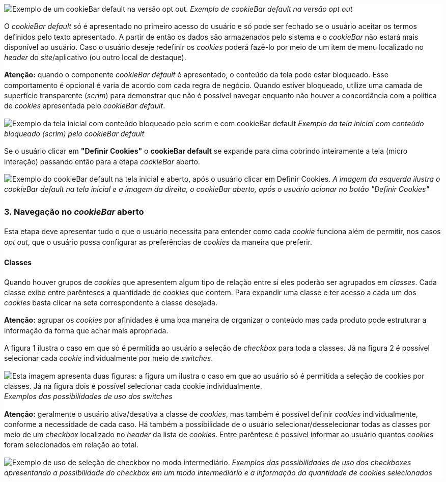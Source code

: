![Exemplo de um cookieBar default na versão opt out.](imagens/diretriz-lgpd-optout.png)
*Exemplo de cookieBar default na versão opt out*

O *cookieBar default* só é apresentado no primeiro acesso do usuário e só pode ser fechado se o usuário aceitar os termos definidos pelo texto apresentado. A partir de então os dados são armazenados pelo sistema e o *cookieBar* não estará mais disponível ao usuário. Caso o usuário deseje redefinir os *cookies* poderá fazê-lo por meio de um item de menu localizado no *header* do *site*/aplicativo (ou outro local de destaque).

**Atenção:** quando o componente *cookieBar default* é apresentado, o conteúdo da tela pode estar bloqueado. Esse comportamento é opcional é varia de acordo com cada regra de negócio. Quando estiver bloqueado, utilize uma camada de superfície transparente (*scrim*) para demonstrar que não é possível navegar enquanto não houver a concordância com a política de *cookies* apresentada pelo *cookieBar default*.

![Exemplo da tela inicial com conteúdo bloqueado pelo scrim e com cookieBar default](imagens/scrim.png)
*Exemplo da tela inicial com conteúdo bloqueado (scrim) pelo cookieBar default*

Se o usuário clicar em **"Definir Cookies"** o **cookieBar default** se expande para cima cobrindo inteiramente a tela (micro interação) passando então para a etapa *cookieBar* aberto.

![Exemplo do cookieBar default na tela inicial e aberto, após o usuário clicar em Definir Cookies.](imagens/lgpd-inicial.png)
*A imagem da esquerda ilustra o cookieBar default na tela inicial e a imagem da direita, o cookieBar aberto, após o usuário acionar no botão "Definir Cookies"*

### 3. Navegação no *cookieBar* aberto

Esta etapa deve apresentar tudo o que o usuário necessita para entender como cada *cookie* funciona além de permitir, nos casos *opt out*, que o usuário possa configurar as preferências de *cookies* da maneira que preferir.

#### Classes

Quando houver grupos de *cookies* que apresentem algum tipo de relação entre si eles poderão ser agrupados em *classes*. Cada classe exibe entre parênteses a quantidade de *cookies* que contem. Para expandir uma classe e ter acesso a cada um dos *cookies* basta clicar na seta correspondente à classe desejada.

**Atenção:** agrupar os *cookies* por afinidades é uma boa maneira de organizar o conteúdo mas cada produto pode estruturar a informação da forma que achar mais apropriada.

A figura 1 ilustra o caso em que só é permitida ao usuário a seleção de *checkbox* para toda a classes. Já na figura 2 é possível selecionar cada *cookie* individualmente por meio de *switches*.

![Esta imagem apresenta duas figuras: a figura um ilustra o caso em que ao usuário só é permitida a seleção de cookies por classes. Já na figura dois é possível selecionar cada cookie individualmente.](imagens/switches.png)
*Exemplos das possibilidades de uso dos switches*

**Atenção:** geralmente o usuário ativa/desativa a classe de *cookies*, mas também é possível definir *cookies* individualmente, conforme a necessidade de cada caso. Há também a possibilidade de o usuário selecionar/desselecionar todas as classes por meio de um *checkbox* localizado no *header* da lista de *cookies*. Entre parêntese é possível informar ao usuário quantos *cookies* foram selecionados em relação ao total.

![Exemplo de uso de seleção de checkbox no modo intermediário.](imagens/checkbox.png)
*Exemplos das possibilidades de uso dos checkboxes apresentando a possibilidade do checkbox em um modo intermediário e a informação da quantidade de cookies selecionados*
